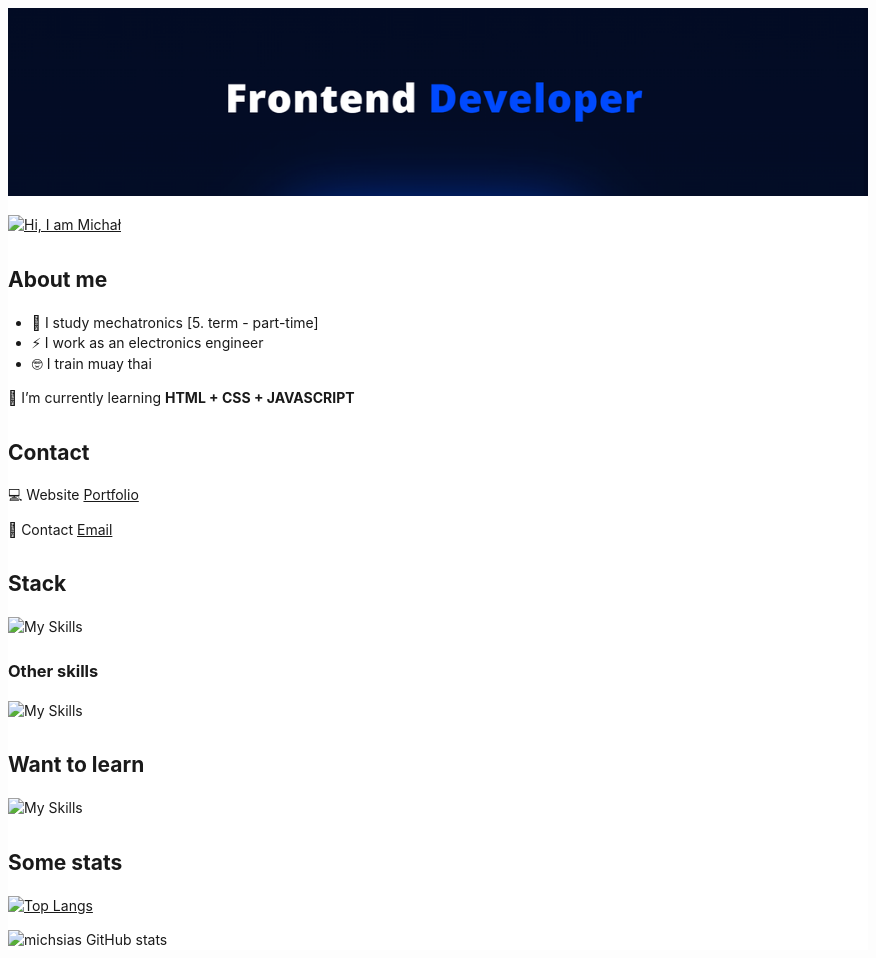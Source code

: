 <img src="png/baner.png" alt="baner" width="100%">


<br>

[![Hi, I am Michał](https://readme-typing-svg.demolab.com?font=Fira+Code&weight=700&size=22&pause=1000&color=004AFF&width=435&lines=Hi%2C+I+am+Micha%C5%82)](https://git.io/typing-svg)

## About me

- 🧠 I study mechatronics [5. term - part-time]
- ⚡ I work as an electronics engineer 
- 🤓 I train muay thai 

📕 I’m currently learning  **HTML + CSS + JAVASCRIPT** 

## Contact 

💻 Website [Portfolio](https://michsias.pl/)

📧 Contact [Email](mailto:mkawczak00@gmail.com)

## Stack

![My Skills](https://skillicons.dev/icons?i=html,css,js,bootstrap,jquery,c,cpp,vscode,github,git,)

### Other skills

![My Skills](https://skillicons.dev/icons?i=md,arduino,raspberrypi,octave)

## Want to learn

![My Skills](https://skillicons.dev/icons?i=ts,react,reactivex,nodejs,py,django,angular,mysql,mongodb,)


## Some stats

[![Top Langs](https://github-readme-stats.vercel.app/api/top-langs/?username=michsias&layout=donut&bg_color=00000000&title_color=ffffff)](https://github.com/michsias/github-readme-stats)

![michsias GitHub stats](https://github-readme-stats.vercel.app/api?username=michsias&show_icons=true&theme=github_dark)











